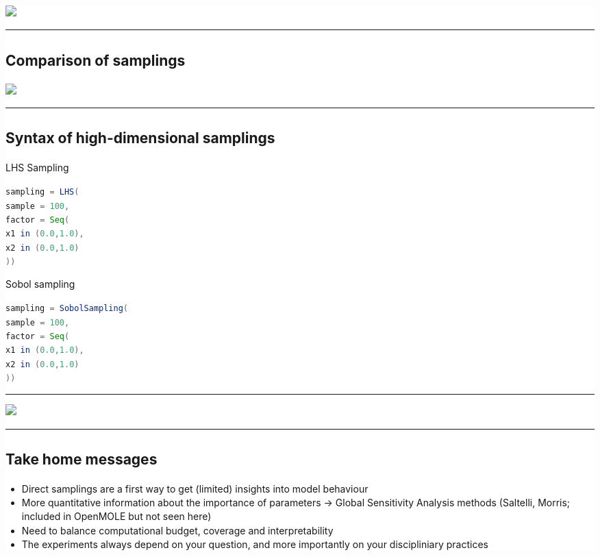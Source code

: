 ![](https://miniocodimd.openmole.org/codimd/uploads/08c9502f-d8c6-4654-979c-1a7b374b329d.png)






---
## Comparison of samplings
![](https://miniocodimd.openmole.org/codimd/uploads/cb3a5428-61d1-4b16-8227-b3cf1de15f24.png)


---
## Syntax of high-dimensional samplings


LHS Sampling

```scala
sampling = LHS(
sample = 100,
factor = Seq(
x1 in (0.0,1.0),
x2 in (0.0,1.0)
))
```
Sobol sampling

```scala
sampling = SobolSampling(
sample = 100,
factor = Seq(
x1 in (0.0,1.0),
x2 in (0.0,1.0)
))
```


---


![](https://miniocodimd.openmole.org/codimd/uploads/31788be9-a999-4789-ba33-ed90376110d2.png)



---

## Take home messages 

- Direct samplings are a first way to get (limited) insights into model behaviour
- More quantitative information about the importance of parameters $\rightarrow$ Global Sensitivity Analysis methods (Saltelli, Morris; included in OpenMOLE but not seen here)
- Need to balance computational budget, coverage and interpretability
- The experiments always depend on your question, and more importantly on your discipliniary practices
